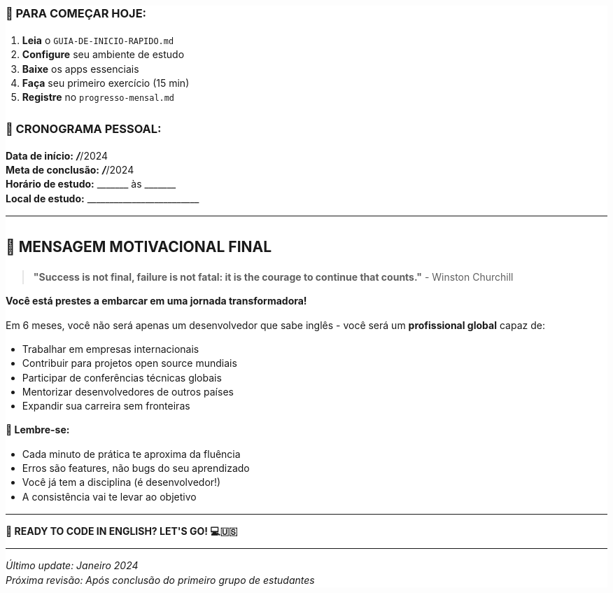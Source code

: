 ### **🚀 PARA COMEÇAR HOJE:**

1. **Leia** o `GUIA-DE-INICIO-RAPIDO.md`
2. **Configure** seu ambiente de estudo
3. **Baixe** os apps essenciais  
4. **Faça** seu primeiro exercício (15 min)
5. **Registre** no `progresso-mensal.md`

### **📅 CRONOGRAMA PESSOAL:**

**Data de início:** ___/___/2024  
**Meta de conclusão:** ___/___/2024  
**Horário de estudo:** _______ às _______  
**Local de estudo:** _________________________  

---

## 💪 MENSAGEM MOTIVACIONAL FINAL

> **"Success is not final, failure is not fatal: it is the courage to continue that counts."** - Winston Churchill

**Você está prestes a embarcar em uma jornada transformadora!** 

Em 6 meses, você não será apenas um desenvolvedor que sabe inglês - você será um **profissional global** capaz de:
- Trabalhar em empresas internacionais
- Contribuir para projetos open source mundiais  
- Participar de conferências técnicas globais
- Mentorizar desenvolvedores de outros países
- Expandir sua carreira sem fronteiras

**🎯 Lembre-se:**
- Cada minuto de prática te aproxima da fluência
- Erros são features, não bugs do seu aprendizado
- Você já tem a disciplina (é desenvolvedor!)
- A consistência vai te levar ao objetivo

---

**🚀 READY TO CODE IN ENGLISH? LET'S GO! 💻🇺🇸**

---

*Último update: Janeiro 2024*  
*Próxima revisão: Após conclusão do primeiro grupo de estudantes* 